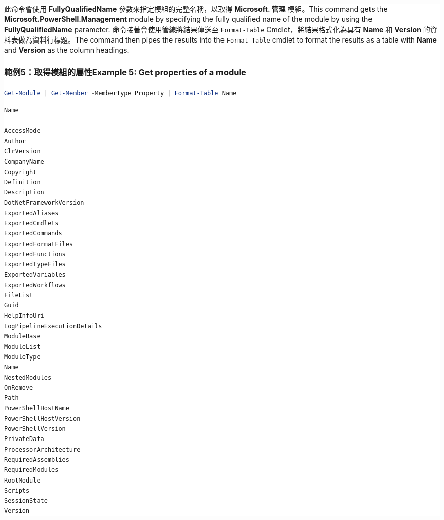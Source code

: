 <span data-ttu-id="c2c84-147">此命令會使用 **FullyQualifiedName** 參數來指定模組的完整名稱，以取得 **Microsoft. 管理** 模組。</span><span class="sxs-lookup"><span data-stu-id="c2c84-147">This command gets the **Microsoft.PowerShell.Management** module by specifying the fully qualified name of the module by using the **FullyQualifiedName** parameter.</span></span>
<span data-ttu-id="c2c84-148">命令接著會使用管線將結果傳送至 `Format-Table` Cmdlet，將結果格式化為具有 **Name** 和 **Version** 的資料表做為資料行標題。</span><span class="sxs-lookup"><span data-stu-id="c2c84-148">The command then pipes the results into the `Format-Table` cmdlet to format the results as a table with **Name** and **Version** as the column headings.</span></span>

### <span data-ttu-id="c2c84-149">範例5：取得模組的屬性</span><span class="sxs-lookup"><span data-stu-id="c2c84-149">Example 5: Get properties of a module</span></span>

```powershell
Get-Module | Get-Member -MemberType Property | Format-Table Name
```

```Output
Name
----
AccessMode
Author
ClrVersion
CompanyName
Copyright
Definition
Description
DotNetFrameworkVersion
ExportedAliases
ExportedCmdlets
ExportedCommands
ExportedFormatFiles
ExportedFunctions
ExportedTypeFiles
ExportedVariables
ExportedWorkflows
FileList
Guid
HelpInfoUri
LogPipelineExecutionDetails
ModuleBase
ModuleList
ModuleType
Name
NestedModules
OnRemove
Path
PowerShellHostName
PowerShellHostVersion
PowerShellVersion
PrivateData
ProcessorArchitecture
RequiredAssemblies
RequiredModules
RootModule
Scripts
SessionState
Version
```
